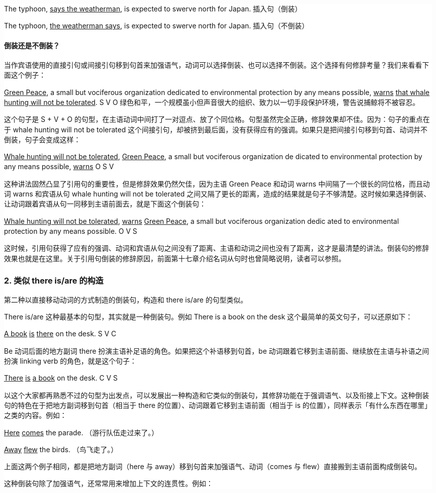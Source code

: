 The typhoon, <u>says the weatherman</u>, is expected to swerve north for Japan.
插入句（倒装）

The typhoon, <u>the weatherman says</u>, is expected to swerve north for Japan.
插入句（不倒装）

#### 倒装还是不倒装？

当作宾语使用的直接引句或间接引句移到句首来加强语气，动词可以选择倒装、也可以选择不倒装。这个选择有何修辞考量？我们来看看下面这个例子：

<u>Green Peace</u>, a small but vociferous organization dedicated to environmental protection by any means possible, <u>warns</u> <u>that whale hunting will not be tolerated</u>.
S V O
绿色和平，一个规模虽小但声音很大的组织、致力以一切手段保护环境，警告说捕鲸将不被容忍。

这个句子是 S + V + O 的句型，在主语动词中间打了一对逗点、放了个同位格。句型虽然完全正确，修辞效果却不佳。因为：句子的重点在于 whale hunting will not be tolerated 这个间接引句，却被挤到最后面，没有获得应有的强调。如果只是把间接引句移到句首、动词并不倒装，句子会变成这样：

<u>Whale hunting will not be tolerated</u>, <u>Green Peace</u>, a small but vociferous organization de dicated to environmental protection by any means possible, <u>warns</u>
O S V

这种讲法固然凸显了引用句的重要性，但是修辞效果仍然欠佳，因为主语 Green Peace 和动词 warns 中间隔了一个很长的同位格，而且动词 warns 和宾语从句 whale hunting will not be tolerated 之间又隔了更长的距离，造成的结果就是句子不够清楚。这时候如果选择倒装、让动词跟着宾语从句一同移到主语前面去，就是下面这个倒装句：

<u>Whale hunting will not be tolerated</u>, <u>warns</u> <u>Green Peace</u>, a small but vociferous organization dedic ate​​d to environmental protection by any means possible.
O V S

这时候，引用句获得了应有的强调、动词和宾语从句之间没有了距离、主语和动词之间也没有了距离，这才是最清楚的讲法。倒装句的修辞效果也就是在这里。关于引用句倒装的修辞原因，前面第十七章介绍名词从句时也曾简略说明，读者可以参照。

### 2. 类似 there is/are 的构造

第二种以直接移动动词的方式制造的倒装句，构造和 there is/are 的句型类似。

There is/are 这种最基本的句型，其实就是一种倒装句。例如 There is a book on the desk 这个最简单的英文句子，可以还原如下：

<u>A book</u> <u>is</u> <u>there</u> on the desk.
S V C

Be 动词后面的地方副词 there 扮演主语补足语的角色。如果把这个补语移到句首，be 动词跟着它移到主语前面、继续放在主语与补语之间扮演 linking verb 的角色，就是这个句子：

<u>There</u> <u>is</u> <u>a book</u> on the desk.
C V S

以这个大家都再熟悉不过的句型为出发点，可以发展出一种构造和它类似的倒装句，其修辞功能在于强调语气、以及衔接上下文。这种倒装句的特色在于把地方副词移到句首（相当于 there 的位置）、动词跟着它移到主语前面（相当于 is 的位置），同样表示「有什么东西在哪里」之类的内容。例如：

<u>Here</u> <u>comes</u> the parade.
（游行队伍走过来了。）

<u>Away</u> <u>flew</u> the birds.
（鸟飞走了。）

上面这两个例子相同，都是把地方副词（here 与 away）移到句首来加强语气、动词（comes 与 flew）直接搬到主语前面构成倒装句。

这种倒装句除了加强语气，还常常用来增加上下文的连贯性。例如：

